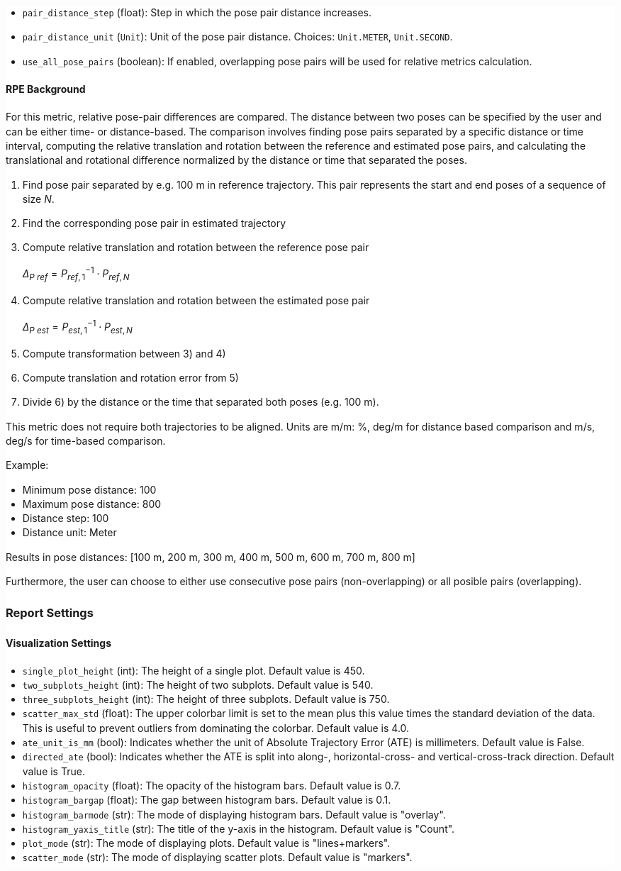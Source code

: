- `pair_distance_step` (float): Step in which the pose pair distance increases.

- `pair_distance_unit` (`Unit`): Unit of the pose pair distance. Choices: `Unit.METER`, `Unit.SECOND`.

- `use_all_pose_pairs` (boolean): If enabled, overlapping pose pairs will be used for relative metrics calculation.


#### RPE Background

For this metric, relative pose-pair differences are compared. The distance between two poses can be specified by the user and can be either time- or distance-based. The comparison involves finding pose pairs separated by a specific distance or time interval, computing the relative translation and rotation between the reference and estimated pose pairs, and calculating the translational and rotational difference normalized by the distance or time that separated the poses.

1. Find pose pair separated by e.g. 100 m in reference trajectory. This pair represents the start and end poses of a sequence of size $N$.
2. Find the corresponding pose pair in estimated trajectory
3. Compute relative translation and rotation between the reference pose pair

    $\Delta_{P~ref} = P_{ref, 1}^{-1} \cdot P_{ref, N}$

4. Compute relative translation and rotation between the estimated pose pair

    $\Delta_{P~est} = P_{est, 1}^{-1} \cdot P_{est, N}$

5. Compute transformation between 3) and 4)

6. Compute translation and rotation error from 5)

7. Divide 6) by the distance or the time that separated both poses (e.g. 100 m).

This metric does not require both trajectories to be aligned. Units are m/m: %, deg/m for distance based comparison and m/s, deg/s for time-based comparison. 

Example:

- Minimum pose distance: 100
- Maximum pose distance: 800
- Distance step: 100
- Distance unit: Meter

Results in pose distances: [100 m, 200 m, 300 m, 400 m, 500 m, 600 m, 700 m, 800 m]

Furthermore, the user can choose to either use consecutive pose pairs (non-overlapping) or all posible pairs (overlapping).



### Report Settings

#### Visualization Settings

- `single_plot_height` (int): The height of a single plot. Default value is 450.
- `two_subplots_height` (int): The height of two subplots. Default value is 540.
- `three_subplots_height` (int): The height of three subplots. Default value is 750.
- `scatter_max_std` (float): The upper colorbar limit is set to the mean plus this value times the standard deviation of the data. This is useful to prevent outliers from dominating the colorbar. Default value is 4.0.
- `ate_unit_is_mm` (bool): Indicates whether the unit of Absolute Trajectory Error (ATE) is millimeters. Default value is False.
- `directed_ate` (bool): Indicates whether the ATE is split into along-, horizontal-cross- and vertical-cross-track direction. Default value is True.
- `histogram_opacity` (float): The opacity of the histogram bars. Default value is 0.7.
- `histogram_bargap` (float): The gap between histogram bars. Default value is 0.1.
- `histogram_barmode` (str): The mode of displaying histogram bars. Default value is "overlay".
- `histogram_yaxis_title` (str): The title of the y-axis in the histogram. Default value is "Count".
- `plot_mode` (str): The mode of displaying plots. Default value is "lines+markers".
- `scatter_mode` (str): The mode of displaying scatter plots. Default value is "markers".
